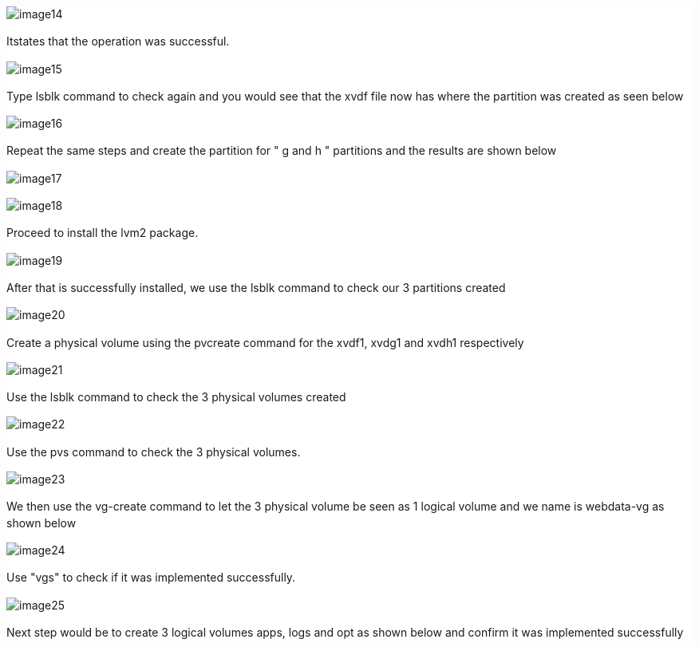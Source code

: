 ![image14](https://github.com/eyewande2022/DevOpsDeploy/assets/116227096/df81bcd4-b03a-47d9-a95a-a70df6771b95)


Itstates that the operation was successful.

![image15](https://github.com/eyewande2022/DevOpsDeploy/assets/116227096/1e5a51e0-00cb-40ee-8952-3e2e01b69574)


Type lsblk command to check again and you would see that the xvdf file now has where the partition was created as seen below

![image16](https://github.com/eyewande2022/DevOpsDeploy/assets/116227096/cee9be1c-d383-4a42-8471-0ebdfb8c464b)


Repeat the same steps and create the partition for " g and h " partitions and the results are shown below

![image17](https://github.com/eyewande2022/DevOpsDeploy/assets/116227096/10390808-ba59-42ad-88d5-cd3a5412d4bb)

![image18](https://github.com/eyewande2022/DevOpsDeploy/assets/116227096/bef1d4cf-cf10-478b-98a1-2d2d606da932)


Proceed to install the lvm2 package.

![image19](https://github.com/eyewande2022/DevOpsDeploy/assets/116227096/89bee972-02df-4615-9eb7-2d7ffa43e6fd)


After that is successfully installed, we use the lsblk command to check our 3 partitions created

![image20](https://github.com/eyewande2022/DevOpsDeploy/assets/116227096/bfd7dcd7-1124-421c-94dc-884a81f435c4)


Create a physical volume using the pvcreate  command for the xvdf1, xvdg1 and xvdh1  respectively

![image21](https://github.com/eyewande2022/DevOpsDeploy/assets/116227096/d46e4ac1-5a4e-4ab0-99cf-d8b5537f873a)


Use the lsblk command to check the 3 physical volumes created

![image22](https://github.com/eyewande2022/DevOpsDeploy/assets/116227096/abe70b6a-ab20-44d7-bff0-3ad6cc1922b5)


Use the pvs command to check the 3 physical volumes.

![image23](https://github.com/eyewande2022/DevOpsDeploy/assets/116227096/de52e7ea-b929-43da-ad94-f757a67593e9)


We then use the vg-create command to let the 3 physical volume be seen as 1 logical volume and we name is webdata-vg as shown below

![image24](https://github.com/eyewande2022/DevOpsDeploy/assets/116227096/10c0a432-047d-4337-93cb-c97f85faa120)


Use "vgs" to check if it was implemented successfully.

![image25](https://github.com/eyewande2022/DevOpsDeploy/assets/116227096/4da3ab0b-f57d-4da7-a9da-14f62198cff9)


Next step would be to create 3 logical volumes apps, logs and opt as shown below and confirm it was implemented successfully
